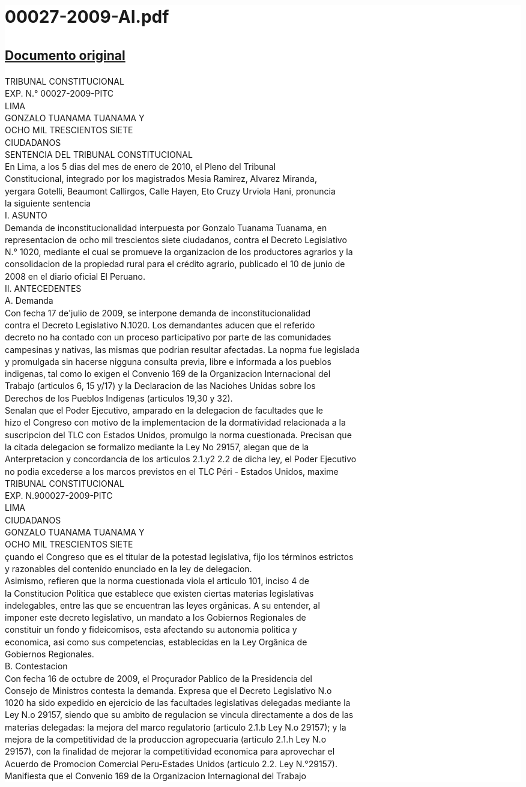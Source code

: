 
00027-2009-AI.pdf
=================
  
[Documento original](https://tc.gob.pe/jurisprudencia/2011/00027-2009-AI.pdf)  
---  
TRIBUNAL CONSTITUCIONAL  
EXP. N.° 00027-2009-PITC  
LIMA  
GONZALO TUANAMA TUANAMA Y  
OCHO MIL TRESCIENTOS SIETE  
CIUDADANOS  
SENTENCIA DEL TRIBUNAL CONSTITUCIONAL  
En Lima, a los 5 dias del mes de enero de 2010, el Pleno del Tribunal  
Constitucional, integrado por los magistrados Mesia Ramirez, Alvarez Miranda,  
yergara Gotelli, Beaumont Callirgos, Calle Hayen, Eto Cruzy Urviola Hani, pronuncia  
la siguiente sentencia  
I. ASUNTO  
Demanda de inconstitucionalidad interpuesta por Gonzalo Tuanama Tuanama, en  
representacion de ocho mil trescientos siete ciudadanos, contra el Decreto Legislativo  
N.° 1020, mediante el cual se promueve la organizacion de los productores agrarios y la  
consolidacion de la propiedad rural para el crédito agrario, publicado el 10 de junio de  
2008 en el diario oficial El Peruano.  
II. ANTECEDENTES  
A. Demanda  
Con fecha 17 de'julio de 2009, se interpone demanda de inconstitucionalidad  
contra el Decreto Legislativo N.1020. Los demandantes aducen que el referido  
decreto no ha contado con un proceso participativo por parte de las comunidades  
campesinas y nativas, las mismas que podrian resultar afectadas. La nopma fue legislada  
y promulgada sin hacerse nigguna consulta previa, libre e informada a los pueblos  
indigenas, tal como lo exigen el Convenio 169 de la Organizacion Internacional del  
Trabajo (articulos 6, 15 y/17) y la Declaracion de las Naciohes Unidas sobre los  
Derechos de los Pueblos Indigenas (articulos 19,30 y 32).  
Senalan que el Poder Ejecutivo, amparado en la delegacion de facultades que le  
hizo el Congreso con motivo de la implementacion de la dormatividad relacionada a la  
suscripcion del TLC con Estados Unidos, promulgo la norma cuestionada. Precisan que  
la citada delegacion se formalizo mediante la Ley No 29157, alegan que de la  
Anterpretacion y concordancia de los articulos 2.1.y2 2.2 de dicha ley, el Poder Ejecutivo  
no podia excederse a los marcos previstos en el TLC Péri - Estados Unidos, maxime  
TRIBUNAL CONSTITUCIONAL  
EXP. N.900027-2009-PITC  
LIMA  
CIUDADANOS  
GONZALO TUANAMA TUANAMA Y  
OCHO MIL TRESCIENTOS SIETE  
çuando el Congreso que es el titular de la potestad legislativa, fijo los términos estrictos  
y razonables del contenido enunciado en la ley de delegacion.  
Asimismo, refieren que la norma cuestionada viola el articulo 101, inciso 4 de  
la Constitucion Politica que establece que existen ciertas materias legislativas  
indelegables, entre las que se encuentran las leyes orgânicas. A su entender, al  
imponer este decreto legislativo, un mandato a los Gobiernos Regionales de  
constituir un fondo y fideicomisos, esta afectando su autonomia politica y  
economica, asi como sus competencias, establecidas en la Ley Orgânica de  
Gobiernos Regionales.  
B. Contestacion  
Con fecha 16 de octubre de 2009, el Proçurador Pablico de la Presidencia del  
Consejo de Ministros contesta la demanda. Expresa que el Decreto Legislativo N.o  
1020 ha sido expedido en ejercicio de las facultades legislativas delegadas mediante la  
Ley N.o 29157, siendo que su ambito de regulacion se vincula directamente a dos de las  
materias delegadas: la mejora del marco regulatorio (articulo 2.1.b Ley N.o 29157); y la  
mejora de la competitividad de la produccion agropecuaria (articulo 2.1.h Ley N.o  
29157), con la finalidad de mejorar la competitividad economica para aprovechar el  
Acuerdo de Promocion Comercial Peru-Estades Unidos (articulo 2.2. Ley N.°29157).  
Manifiesta que el Convenio 169 de la Organizacion Internagional del Trabajo  